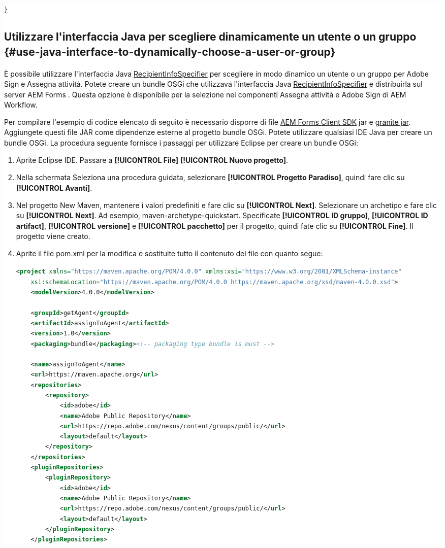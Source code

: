 ```
}
```

## Utilizzare l&#39;interfaccia Java per scegliere dinamicamente un utente o un gruppo {#use-java-interface-to-dynamically-choose-a-user-or-group}

È possibile utilizzare l&#39;interfaccia Java [RecipientInfoSpecifier](https://helpx.adobe.com/experience-manager/6-4/forms/javadocs/com/adobe/fd/workflow/adobesign/api/RecipientInfoSpecifier.html) per scegliere in modo dinamico un utente o un gruppo per  Adobe Sign e Assegna attività. Potete creare un bundle OSGi che utilizzava l&#39;interfaccia Java [RecipientInfoSpecifier](https://helpx.adobe.com/experience-manager/6-4/forms/javadocs/com/adobe/fd/workflow/adobesign/api/RecipientInfoSpecifier.html) e distribuirla sul server AEM Forms . Questa opzione è disponibile per la selezione nei componenti Assegna attività e  Adobe Sign di AEM Workflow.

Per compilare l&#39;esempio di codice elencato di seguito è necessario disporre di file [ AEM Forms Client SDK](https://helpx.adobe.com/it/aem-forms/kb/aem-forms-releases.html) jar e [granite jar](https://repo.adobe.com/nexus/content/groups/public/com/adobe/granite/com.adobe.granite.workflow.api/1.0.2/). Aggiungete questi file JAR come dipendenze esterne al progetto bundle OSGi. Potete utilizzare qualsiasi IDE Java per creare un bundle OSGi. La procedura seguente fornisce i passaggi per utilizzare Eclipse per creare un bundle OSGi:

1. Aprite Eclipse IDE. Passare a **[!UICONTROL File]** **[!UICONTROL Nuovo progetto]**.
1. Nella schermata Seleziona una procedura guidata, selezionare **[!UICONTROL Progetto Paradiso]**, quindi fare clic su **[!UICONTROL Avanti]**.
1. Nel progetto New Maven, mantenere i valori predefiniti e fare clic su **[!UICONTROL Next]**. Selezionare un archetipo e fare clic su **[!UICONTROL Next]**. Ad esempio, maven-archetype-quickstart. Specificate **[!UICONTROL ID gruppo]**, **[!UICONTROL ID artifact]**, **[!UICONTROL versione]** e **[!UICONTROL pacchetto]** per il progetto, quindi fate clic su **[!UICONTROL Fine]**. Il progetto viene creato.
1. Aprite il file pom.xml per la modifica e sostituite tutto il contenuto del file con quanto segue:

   ```xml
   <project xmlns="https://maven.apache.org/POM/4.0.0" xmlns:xsi="https://www.w3.org/2001/XMLSchema-instance"
       xsi:schemaLocation="https://maven.apache.org/POM/4.0.0 https://maven.apache.org/xsd/maven-4.0.0.xsd">
       <modelVersion>4.0.0</modelVersion>
   
       <groupId>getAgent</groupId>
       <artifactId>assignToAgent</artifactId>
       <version>1.0</version>
       <packaging>bundle</packaging><!-- packaging type bundle is must -->
   
       <name>assignToAgent</name>
       <url>https://maven.apache.org</url>
       <repositories>
           <repository>
               <id>adobe</id>
               <name>Adobe Public Repository</name>
               <url>https://repo.adobe.com/nexus/content/groups/public/</url>
               <layout>default</layout>
           </repository>
       </repositories>
       <pluginRepositories>
           <pluginRepository>
               <id>adobe</id>
               <name>Adobe Public Repository</name>
               <url>https://repo.adobe.com/nexus/content/groups/public/</url>
               <layout>default</layout>
           </pluginRepository>
       </pluginRepositories>
   
   ```